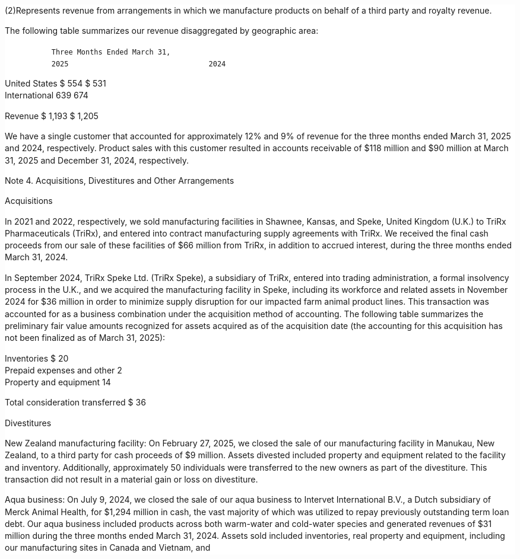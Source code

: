 (2)Represents revenue from arrangements in which we manufacture products on behalf of a third party and royalty revenue.

The following table summarizes our revenue disaggregated by geographic area: 

                                                                                           
               Three Months Ended March 31,               
               2025                                 2024                   
                                                                           
United States  $                             554               $  531              
International  639                                        674                  
                                                                           
                                                                           
Revenue        $                             1,193             $  1,205            

We have a single customer that accounted for approximately 12% and 9% of revenue for the three months ended March 31, 2025 and 2024, respectively. Product sales with this customer resulted in accounts receivable of $118 million and $90 million at March 31, 2025 and December 31, 2024, respectively.

  

Note 4. Acquisitions, Divestitures and Other Arrangements

Acquisitions

In 2021 and 2022, respectively, we sold manufacturing facilities in Shawnee, Kansas, and Speke, United Kingdom (U.K.) to TriRx Pharmaceuticals (TriRx), and entered into contract manufacturing supply agreements with TriRx. We received the final cash proceeds from our sale of these facilities of $66 million from TriRx, in addition to accrued interest, during the three months ended March 31, 2024. 

In September 2024, TriRx Speke Ltd. (TriRx Speke), a subsidiary of TriRx, entered into trading administration, a formal insolvency process in the U.K., and we acquired the manufacturing facility in Speke, including its workforce and related assets in November 2024 for $36 million in order to minimize supply disruption for our impacted farm animal product lines. This transaction was accounted for as a business combination under the acquisition method of accounting. The following table summarizes the preliminary fair value amounts recognized for assets acquired as of the acquisition date (the accounting for this acquisition has not been finalized as of March 31, 2025):

                                               
                                     
Inventories                      $   20    
Prepaid expenses and other       2       
Property and equipment           14      
                                     
                                     
                                     
                                     
                                     
Total consideration transferred  $   36    

Divestitures

New Zealand manufacturing facility: On February 27, 2025, we closed the sale of our manufacturing facility in Manukau, New Zealand, to a third party for cash proceeds of $9 million. Assets divested included property and equipment related to the facility and inventory. Additionally, approximately 50 individuals were transferred to the new owners as part of the divestiture. This transaction did not result in a material gain or loss on divestiture. 

Aqua business: On July 9, 2024, we closed the sale of our aqua business to Intervet International B.V., a Dutch subsidiary of Merck Animal Health, for $1,294 million in cash, the vast majority of which was utilized to repay previously outstanding term loan debt. Our aqua business included products across both warm-water and cold-water species and generated revenues of $31 million during the three months ended March 31, 2024. Assets sold included inventories, real property and equipment, including our manufacturing sites in Canada and Vietnam, and 
